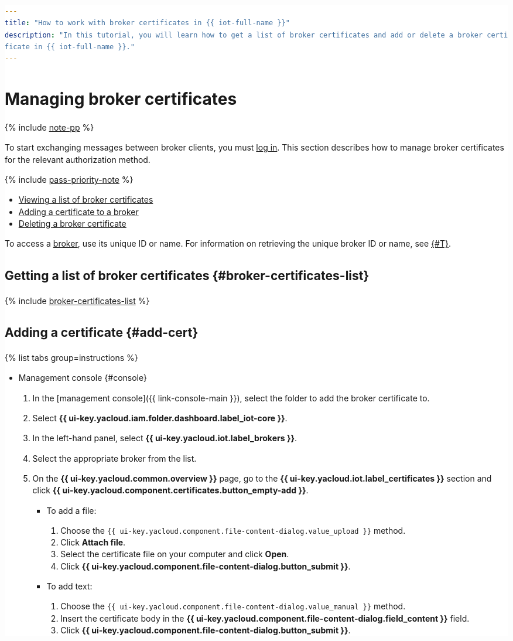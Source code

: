 ```yaml
---
title: "How to work with broker certificates in {{ iot-full-name }}"
description: "In this tutorial, you will learn how to get a list of broker certificates and add or delete a broker certificate in {{ iot-full-name }}."
---
```


# Managing broker certificates

{% include [note-pp](../../../_includes/iot-core/note-pp.md) %}

To start exchanging messages between broker clients, you must [log in](../../concepts/authorization.md). This section describes how to manage broker certificates for the relevant authorization method.

{% include [pass-priority-note](../../../_includes/iot-core/pass-priority-note.md) %}

- [Viewing a list of broker certificates](broker-certificates.md#list-cert)
- [Adding a certificate to a broker](broker-certificates.md#add-cert)
- [Deleting a broker certificate](broker-certificates.md#delete-cert)

To access a [broker](../../concepts/index.md#broker), use its unique ID or name. For information on retrieving the unique broker ID or name, see [{#T}](../broker/broker-list.md).

## Getting a list of broker certificates {#broker-certificates-list}

{% include [broker-certificates-list](../../../_includes/iot-core/broker-certificates-list.md) %}

## Adding a certificate {#add-cert}

{% list tabs group=instructions %}

- Management console {#console}

   1. In the [management console]({{ link-console-main }}), select the folder to add the broker certificate to.
   1. Select **{{ ui-key.yacloud.iam.folder.dashboard.label_iot-core }}**.
   1. In the left-hand panel, select **{{ ui-key.yacloud.iot.label_brokers }}**.
   1. Select the appropriate broker from the list.
   1. On the **{{ ui-key.yacloud.common.overview }}** page, go to the **{{ ui-key.yacloud.iot.label_certificates }}** section and click **{{ ui-key.yacloud.component.certificates.button_empty-add }}**.

      - To add a file:

         1. Choose the `{{ ui-key.yacloud.component.file-content-dialog.value_upload }}` method.
         1. Click **Attach file**.
         1. Select the certificate file on your computer and click **Open**.
         1. Click **{{ ui-key.yacloud.component.file-content-dialog.button_submit }}**.

      - To add text:

         1. Choose the `{{ ui-key.yacloud.component.file-content-dialog.value_manual }}` method.
         1. Insert the certificate body in the **{{ ui-key.yacloud.component.file-content-dialog.field_content }}** field.
         1. Click **{{ ui-key.yacloud.component.file-content-dialog.button_submit }}**.
